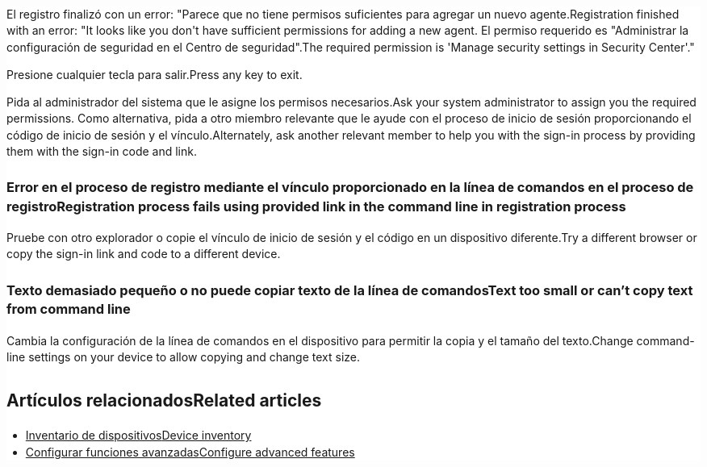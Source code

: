 <span data-ttu-id="d30c4-213">El registro finalizó con un error: "Parece que no tiene permisos suficientes para agregar un nuevo agente.</span><span class="sxs-lookup"><span data-stu-id="d30c4-213">Registration finished with an error: "It looks like you don't have sufficient permissions for adding a new agent.</span></span> <span data-ttu-id="d30c4-214">El permiso requerido es "Administrar la configuración de seguridad en el Centro de seguridad".</span><span class="sxs-lookup"><span data-stu-id="d30c4-214">The required permission is 'Manage security settings in Security Center'."</span></span>

<span data-ttu-id="d30c4-215">Presione cualquier tecla para salir.</span><span class="sxs-lookup"><span data-stu-id="d30c4-215">Press any key to exit.</span></span>

<span data-ttu-id="d30c4-216">Pida al administrador del sistema que le asigne los permisos necesarios.</span><span class="sxs-lookup"><span data-stu-id="d30c4-216">Ask your system administrator to assign you the required permissions.</span></span> <span data-ttu-id="d30c4-217">Como alternativa, pida a otro miembro relevante que le ayude con el proceso de inicio de sesión proporcionando el código de inicio de sesión y el vínculo.</span><span class="sxs-lookup"><span data-stu-id="d30c4-217">Alternately, ask another relevant member to help you with the sign-in process by providing them with the sign-in code and link.</span></span>

### <a name="registration-process-fails-using-provided-link-in-the-command-line-in-registration-process"></a><span data-ttu-id="d30c4-218">Error en el proceso de registro mediante el vínculo proporcionado en la línea de comandos en el proceso de registro</span><span class="sxs-lookup"><span data-stu-id="d30c4-218">Registration process fails using provided link in the command line in registration process</span></span>

<span data-ttu-id="d30c4-219">Pruebe con otro explorador o copie el vínculo de inicio de sesión y el código en un dispositivo diferente.</span><span class="sxs-lookup"><span data-stu-id="d30c4-219">Try a different browser or copy the sign-in link and code to a different device.</span></span>

### <a name="text-too-small-or-cant-copy-text-from-command-line"></a><span data-ttu-id="d30c4-220">Texto demasiado pequeño o no puede copiar texto de la línea de comandos</span><span class="sxs-lookup"><span data-stu-id="d30c4-220">Text too small or can’t copy text from command line</span></span>

<span data-ttu-id="d30c4-221">Cambia la configuración de la línea de comandos en el dispositivo para permitir la copia y el tamaño del texto.</span><span class="sxs-lookup"><span data-stu-id="d30c4-221">Change command-line settings on your device to allow copying and change text size.</span></span>

## <a name="related-articles"></a><span data-ttu-id="d30c4-222">Artículos relacionados</span><span class="sxs-lookup"><span data-stu-id="d30c4-222">Related articles</span></span>

- [<span data-ttu-id="d30c4-223">Inventario de dispositivos</span><span class="sxs-lookup"><span data-stu-id="d30c4-223">Device inventory</span></span>](machines-view-overview.md)
- [<span data-ttu-id="d30c4-224">Configurar funciones avanzadas</span><span class="sxs-lookup"><span data-stu-id="d30c4-224">Configure advanced features</span></span>](advanced-features.md)
